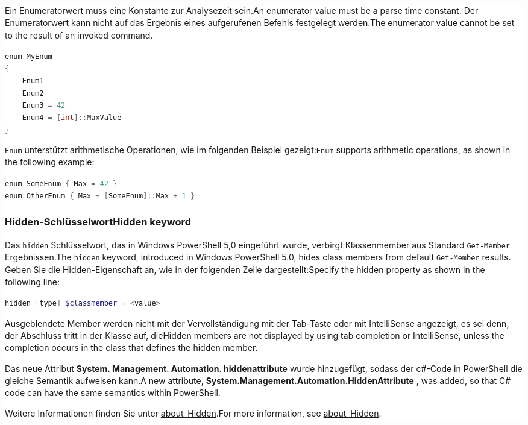 <span data-ttu-id="cc731-174">Ein Enumeratorwert muss eine Konstante zur Analysezeit sein.</span><span class="sxs-lookup"><span data-stu-id="cc731-174">An enumerator value must be a parse time constant.</span></span> <span data-ttu-id="cc731-175">Der Enumeratorwert kann nicht auf das Ergebnis eines aufgerufenen Befehls festgelegt werden.</span><span class="sxs-lookup"><span data-stu-id="cc731-175">The enumerator value cannot be set to the result of an invoked command.</span></span>

```powershell
enum MyEnum
{
    Enum1
    Enum2
    Enum3 = 42
    Enum4 = [int]::MaxValue
}
```

<span data-ttu-id="cc731-176">`Enum` unterstützt arithmetische Operationen, wie im folgenden Beispiel gezeigt:</span><span class="sxs-lookup"><span data-stu-id="cc731-176">`Enum` supports arithmetic operations, as shown in the following example:</span></span>

```powershell
enum SomeEnum { Max = 42 }
enum OtherEnum { Max = [SomeEnum]::Max + 1 }
```

### <a name="hidden-keyword"></a><span data-ttu-id="cc731-177">Hidden-Schlüsselwort</span><span class="sxs-lookup"><span data-stu-id="cc731-177">Hidden keyword</span></span>

<span data-ttu-id="cc731-178">Das `hidden` Schlüsselwort, das in Windows PowerShell 5,0 eingeführt wurde, verbirgt Klassenmember aus Standard `Get-Member` Ergebnissen.</span><span class="sxs-lookup"><span data-stu-id="cc731-178">The `hidden` keyword, introduced in Windows PowerShell 5.0, hides class members from default `Get-Member` results.</span></span> <span data-ttu-id="cc731-179">Geben Sie die Hidden-Eigenschaft an, wie in der folgenden Zeile dargestellt:</span><span class="sxs-lookup"><span data-stu-id="cc731-179">Specify the hidden property as shown in the following line:</span></span>

```powershell
hidden [type] $classmember = <value>
```

<span data-ttu-id="cc731-180">Ausgeblendete Member werden nicht mit der Vervollständigung mit der Tab-Taste oder mit IntelliSense angezeigt, es sei denn, der Abschluss tritt in der Klasse auf, die</span><span class="sxs-lookup"><span data-stu-id="cc731-180">Hidden members are not displayed by using tab completion or IntelliSense, unless the completion occurs in the class that defines the hidden member.</span></span>

<span data-ttu-id="cc731-181">Das neue Attribut **System. Management. Automation. hiddenattribute** wurde hinzugefügt, sodass der c#-Code in PowerShell die gleiche Semantik aufweisen kann.</span><span class="sxs-lookup"><span data-stu-id="cc731-181">A new attribute, **System.Management.Automation.HiddenAttribute** , was added, so that C# code can have the same semantics within PowerShell.</span></span>

<span data-ttu-id="cc731-182">Weitere Informationen finden Sie unter [about_Hidden](../../Microsoft.PowerShell.Core/About/about_hidden.md).</span><span class="sxs-lookup"><span data-stu-id="cc731-182">For more information, see [about_Hidden](../../Microsoft.PowerShell.Core/About/about_hidden.md).</span></span>
